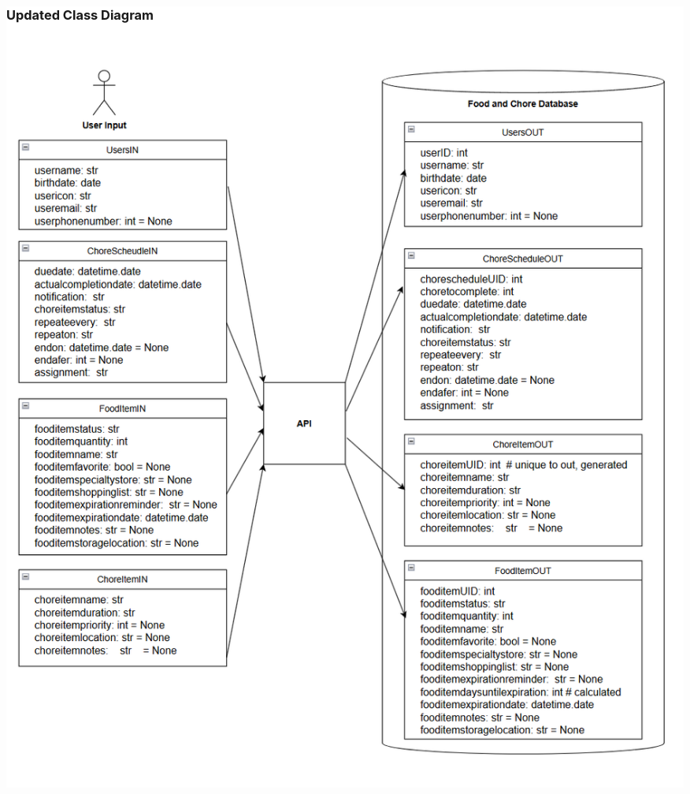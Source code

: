 ### Updated Class Diagram

![This is a Class Diagram](/Final%20Project/Diagrams/UpdatedClassDiagram.PNG "This is a Class Diagram")
